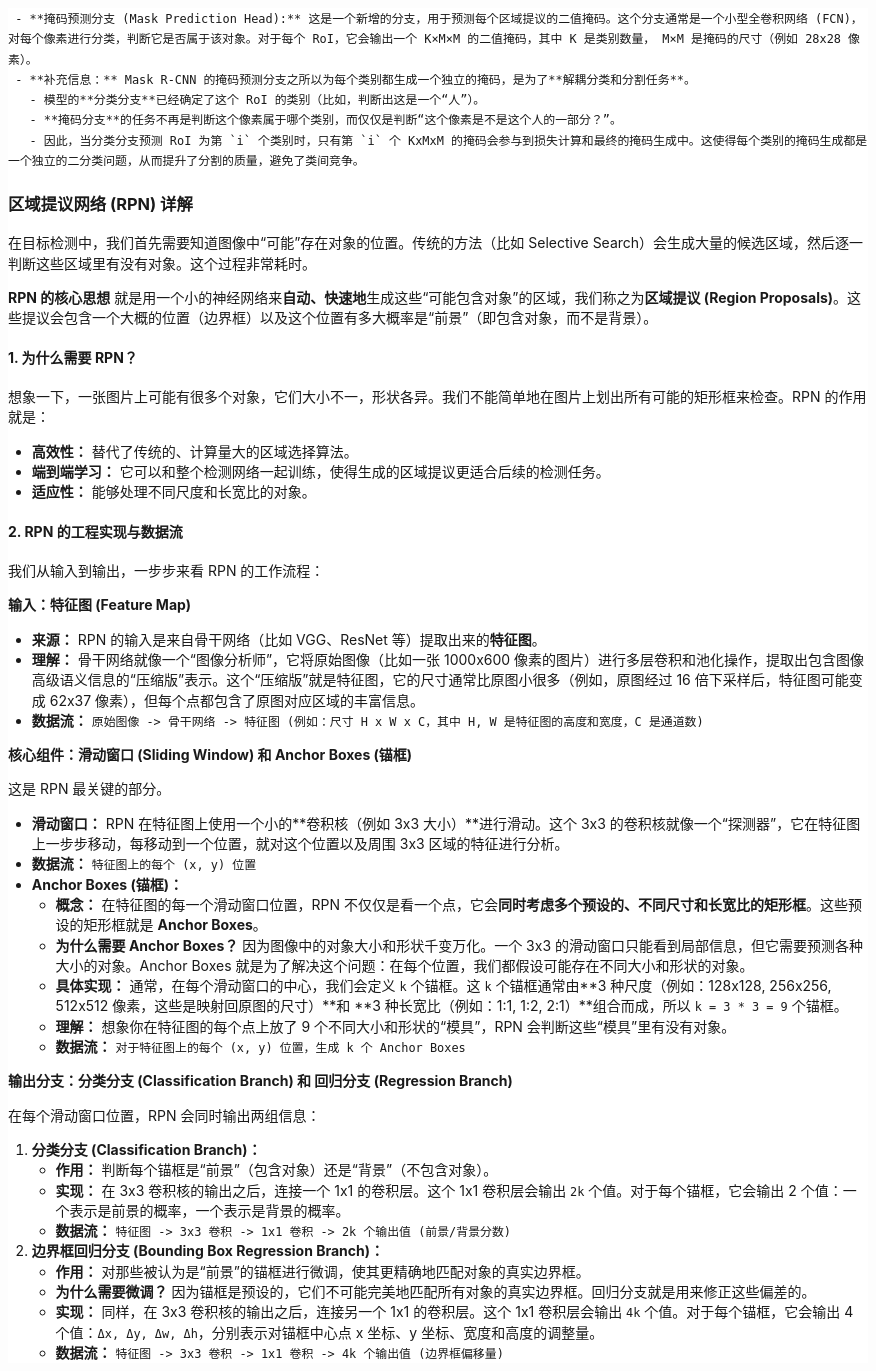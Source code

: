      - **掩码预测分支 (Mask Prediction Head):** 这是一个新增的分支，用于预测每个区域提议的二值掩码。这个分支通常是一个小型全卷积网络 (FCN)，对每个像素进行分类，判断它是否属于该对象。对于每个 RoI，它会输出一个 K×M×M 的二值掩码，其中 K 是类别数量， M×M 是掩码的尺寸（例如 28x28 像素）。
     - **补充信息：** Mask R-CNN 的掩码预测分支之所以为每个类别都生成一个独立的掩码，是为了**解耦分类和分割任务**。
       - 模型的**分类分支**已经确定了这个 RoI 的类别（比如，判断出这是一个“人”）。
       - **掩码分支**的任务不再是判断这个像素属于哪个类别，而仅仅是判断“这个像素是不是这个人的一部分？”。
       - 因此，当分类分支预测 RoI 为第 `i` 个类别时，只有第 `i` 个 KxMxM 的掩码会参与到损失计算和最终的掩码生成中。这使得每个类别的掩码生成都是一个独立的二分类问题，从而提升了分割的质量，避免了类间竞争。

### 区域提议网络 (RPN) 详解

在目标检测中，我们首先需要知道图像中“可能”存在对象的位置。传统的方法（比如 Selective Search）会生成大量的候选区域，然后逐一判断这些区域里有没有对象。这个过程非常耗时。

**RPN 的核心思想** 就是用一个小的神经网络来**自动、快速地**生成这些“可能包含对象”的区域，我们称之为**区域提议 (Region Proposals)**。这些提议会包含一个大概的位置（边界框）以及这个位置有多大概率是“前景”（即包含对象，而不是背景）。

#### 1. 为什么需要 RPN？

想象一下，一张图片上可能有很多个对象，它们大小不一，形状各异。我们不能简单地在图片上划出所有可能的矩形框来检查。RPN 的作用就是：

- **高效性：** 替代了传统的、计算量大的区域选择算法。
- **端到端学习：** 它可以和整个检测网络一起训练，使得生成的区域提议更适合后续的检测任务。
- **适应性：** 能够处理不同尺度和长宽比的对象。

#### 2. RPN 的工程实现与数据流

我们从输入到输出，一步步来看 RPN 的工作流程：

**输入：特征图 (Feature Map)**

- **来源：** RPN 的输入是来自骨干网络（比如 VGG、ResNet 等）提取出来的**特征图**。
- **理解：** 骨干网络就像一个“图像分析师”，它将原始图像（比如一张 1000x600 像素的图片）进行多层卷积和池化操作，提取出包含图像高级语义信息的“压缩版”表示。这个“压缩版”就是特征图，它的尺寸通常比原图小很多（例如，原图经过 16 倍下采样后，特征图可能变成 62x37 像素），但每个点都包含了原图对应区域的丰富信息。
- **数据流：** `原始图像 -> 骨干网络 -> 特征图 (例如：尺寸 H x W x C，其中 H, W 是特征图的高度和宽度，C 是通道数)`

**核心组件：滑动窗口 (Sliding Window) 和 Anchor Boxes (锚框)**

这是 RPN 最关键的部分。

- **滑动窗口：** RPN 在特征图上使用一个小的**卷积核（例如 3x3 大小）**进行滑动。这个 3x3 的卷积核就像一个“探测器”，它在特征图上一步步移动，每移动到一个位置，就对这个位置以及周围 3x3 区域的特征进行分析。
- **数据流：** `特征图上的每个 (x, y) 位置`
- **Anchor Boxes (锚框)：**
  - **概念：** 在特征图的每一个滑动窗口位置，RPN 不仅仅是看一个点，它会**同时考虑多个预设的、不同尺寸和长宽比的矩形框**。这些预设的矩形框就是 **Anchor Boxes**。
  - **为什么需要 Anchor Boxes？** 因为图像中的对象大小和形状千变万化。一个 3x3 的滑动窗口只能看到局部信息，但它需要预测各种大小的对象。Anchor Boxes 就是为了解决这个问题：在每个位置，我们都假设可能存在不同大小和形状的对象。
  - **具体实现：** 通常，在每个滑动窗口的中心，我们会定义 `k` 个锚框。这 `k` 个锚框通常由**3 种尺度（例如：128x128, 256x256, 512x512 像素，这些是映射回原图的尺寸）**和 **3 种长宽比（例如：1:1, 1:2, 2:1）**组合而成，所以 `k = 3 * 3 = 9` 个锚框。
  - **理解：** 想象你在特征图的每个点上放了 9 个不同大小和形状的“模具”，RPN 会判断这些“模具”里有没有对象。
  - **数据流：** `对于特征图上的每个 (x, y) 位置，生成 k 个 Anchor Boxes`

**输出分支：分类分支 (Classification Branch) 和 回归分支 (Regression Branch)**

在每个滑动窗口位置，RPN 会同时输出两组信息：

1. **分类分支 (Classification Branch)：**
   - **作用：** 判断每个锚框是“前景”（包含对象）还是“背景”（不包含对象）。
   - **实现：** 在 3x3 卷积核的输出之后，连接一个 1x1 的卷积层。这个 1x1 卷积层会输出 `2k` 个值。对于每个锚框，它会输出 2 个值：一个表示是前景的概率，一个表示是背景的概率。
   - **数据流：** `特征图 -> 3x3 卷积 -> 1x1 卷积 -> 2k 个输出值 (前景/背景分数)`
2. **边界框回归分支 (Bounding Box Regression Branch)：**
   - **作用：** 对那些被认为是“前景”的锚框进行微调，使其更精确地匹配对象的真实边界框。
   - **为什么需要微调？** 因为锚框是预设的，它们不可能完美地匹配所有对象的真实边界框。回归分支就是用来修正这些偏差的。
   - **实现：** 同样，在 3x3 卷积核的输出之后，连接另一个 1x1 的卷积层。这个 1x1 卷积层会输出 `4k` 个值。对于每个锚框，它会输出 4 个值：`Δx, Δy, Δw, Δh`，分别表示对锚框中心点 x 坐标、y 坐标、宽度和高度的调整量。
   - **数据流：** `特征图 -> 3x3 卷积 -> 1x1 卷积 -> 4k 个输出值 (边界框偏移量)`
